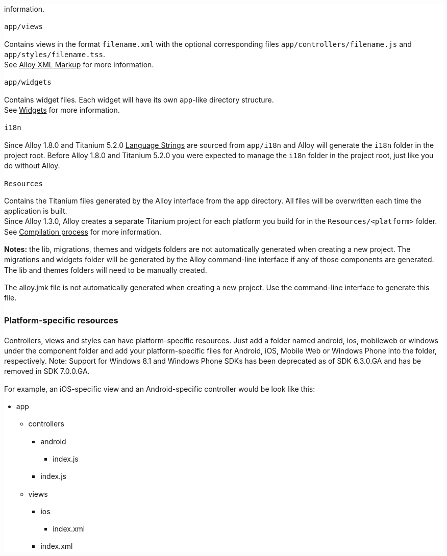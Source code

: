 information.</p></td></tr><tr><td class="confluenceTd" rowspan="1" colspan="1"><p><tt class=" ">app/views</tt></p></td><td class="confluenceTd" rowspan="1" colspan="1"><p>Contains views in the format <tt class=" ">filename.xml</tt> with the optional corresponding files <tt class=" ">app/controllers/filename.js</tt> and <tt class=" ">app/styles/filename.tss</tt>.<br>See <a class="document-link " href="#!/guide/Alloy_XML_Markup">Alloy XML Markup</a> for more information.</p></td></tr><tr><td class="confluenceTd" rowspan="1" colspan="1"><p><tt class=" ">app/widgets</tt></p></td><td class="confluenceTd" rowspan="1" colspan="1"><p>Contains widget files. Each widget will have its own <tt class=" ">app</tt>-like directory structure.<br>See <a class="document-link " href="#!/guide/Alloy_Concepts-section-src-34636240_AlloyConcepts-Widgets">Widgets</a> for more information.</p></td></tr><tr><td class="confluenceTd" rowspan="1" colspan="1"><p><tt class=" ">i18n</tt></p></td><td class="confluenceTd" rowspan="1" colspan="1"><p>Since Alloy 1.8.0 and Titanium 5.2.0 <a class="document-link " href="#!/guide/Internationalization-section-src-29004892_Internationalization-Languagestrings">Language Strings</a> are sourced from <tt class=" ">app/i18n</tt> and Alloy will generate the <tt class=" ">i18n</tt> folder in the project root. Before Alloy 1.8.0 and Titanium 5.2.0 you were expected to manage the <tt class=" ">i18n</tt> folder in the project root, just like you do without Alloy.</p></td></tr><tr><td class="confluenceTd" rowspan="1" colspan="1"><p><tt class=" ">Resources</tt></p></td><td class="confluenceTd" rowspan="1" colspan="1"><p>Contains the Titanium files generated by the Alloy interface from the <tt class=" ">app</tt> directory. All files will be overwritten each time the application is built.<br>Since Alloy 1.3.0, Alloy creates a separate Titanium project for each platform you build for in the <tt class=" ">Resources/&lt;platform&gt;</tt> folder.<br>See <a class="document-link " href="#!/guide/Alloy_Concepts-section-src-34636240_AlloyConcepts-Compilationprocess">Compilation process</a> for more information.</p></td></tr></tbody></table>

**Notes:** the lib, migrations, themes and widgets folders are not automatically generated when creating a new project. The migrations and widgets folder will be generated by the Alloy command-line interface if any of those components are generated. The lib and themes folders will need to be manually created.

The alloy.jmk file is not automatically generated when creating a new project. Use the command-line interface to generate this file.

### Platform-specific resources

Controllers, views and styles can have platform-specific resources. Just add a folder named android, ios, mobileweb or windows under the component folder and add your platform-specific files for Android, iOS, Mobile Web or Windows Phone into the folder, respectively. Note: Support for Windows 8.1 and Windows Phone SDKs has been deprecated as of SDK 6.3.0.GA and has be removed in SDK 7.0.0.GA.

For example, an iOS-specific view and an Android-specific controller would be look like this:

* app

    * controllers

        * android

            * index.js

        * index.js

    * views

        * ios

            * index.xml

        * index.xml
